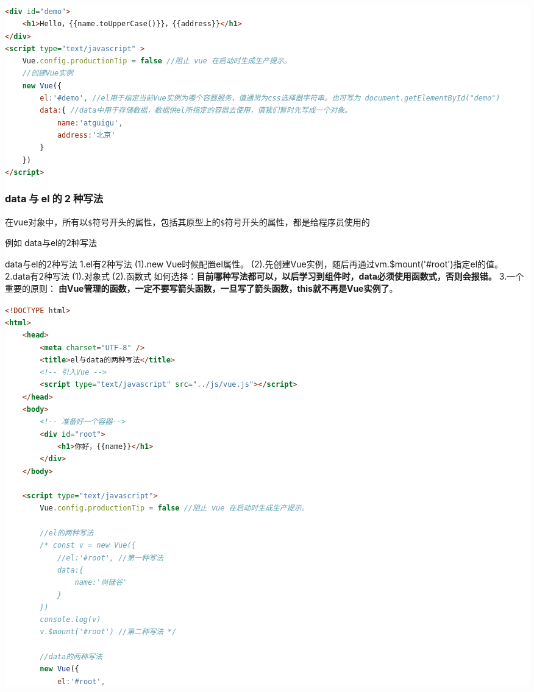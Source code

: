 ```html
<div id="demo">
	<h1>Hello，{{name.toUpperCase()}}，{{address}}</h1>
</div>
<script type="text/javascript" >
	Vue.config.productionTip = false //阻止 vue 在启动时生成生产提示。
	//创建Vue实例
	new Vue({
		el:'#demo', //el用于指定当前Vue实例为哪个容器服务，值通常为css选择器字符串。也可写为 document.getElementById("demo")
		data:{ //data中用于存储数据，数据供el所指定的容器去使用，值我们暂时先写成一个对象。
			name:'atguigu',
			address:'北京'
		}
	})
</script>
```

### data 与 el 的 2 种写法

在vue对象中，所有以`$`符号开头的属性，包括其原型上的`$`符号开头的属性，都是给程序员使用的

例如 data与el的2种写法

data与el的2种写法
	1.el有2种写法
		(1).new Vue时候配置el属性。
		(2).先创建Vue实例，随后再通过vm.$mount('#root')指定el的值。
	2.data有2种写法
		(1).对象式
		(2).函数式
		如何选择：**目前哪种写法都可以，以后学习到组件时，data必须使用函数式，否则会报错。**
	3.一个重要的原则：
		**由Vue管理的函数，一定不要写箭头函数，一旦写了箭头函数，this就不再是Vue实例了**。

```html
<!DOCTYPE html>
<html>
	<head>
		<meta charset="UTF-8" />
		<title>el与data的两种写法</title>
		<!-- 引入Vue -->
		<script type="text/javascript" src="../js/vue.js"></script>
	</head>
	<body>
		<!-- 准备好一个容器-->
		<div id="root">
			<h1>你好，{{name}}</h1>
		</div>
	</body>

	<script type="text/javascript">
		Vue.config.productionTip = false //阻止 vue 在启动时生成生产提示。

		//el的两种写法
		/* const v = new Vue({
			//el:'#root', //第一种写法
			data:{
				name:'尚硅谷'
			}
		})
		console.log(v)
		v.$mount('#root') //第二种写法 */

		//data的两种写法
		new Vue({
			el:'#root',
```